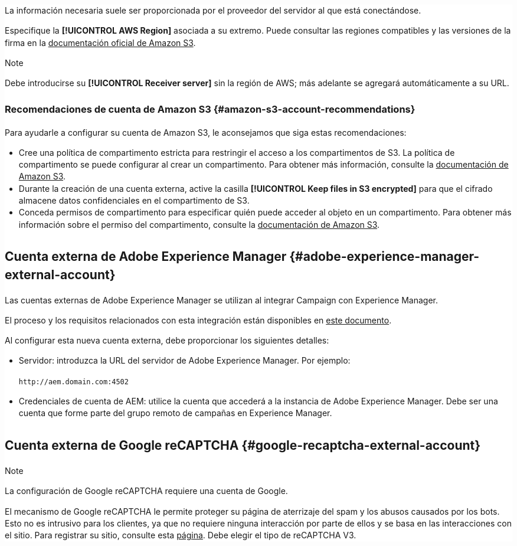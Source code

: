 La información necesaria suele ser proporcionada por el proveedor del servidor al que está conectándose.

Especifique la **[!UICONTROL AWS Region]** asociada a su extremo. Puede consultar las regiones compatibles y las versiones de la firma en la [documentación oficial de Amazon S3](https://docs.aws.amazon.com/es_es/general/latest/gr/rande.html#s3_region).

>[!NOTE]
>
>Debe introducirse su **[!UICONTROL Receiver server]** sin la región de AWS; más adelante se agregará automáticamente a su URL.

### Recomendaciones de cuenta de Amazon S3 {#amazon-s3-account-recommendations}

Para ayudarle a configurar su cuenta de Amazon S3, le aconsejamos que siga estas recomendaciones:

* Cree una política de compartimento estricta para restringir el acceso a los compartimentos de S3. La política de compartimento se puede configurar al crear un compartimento. Para obtener más información, consulte la [documentación de Amazon S3](https://docs.aws.amazon.com/es_es/AmazonS3/latest/dev//example-bucket-policies.html).
* Durante la creación de una cuenta externa, active la casilla **[!UICONTROL Keep files in S3 encrypted]** para que el cifrado almacene datos confidenciales en el compartimento de S3.
* Conceda permisos de compartimento para especificar quién puede acceder al objeto en un compartimento. Para obtener más información sobre el permiso del compartimento, consulte la [documentación de Amazon S3](https://docs.aws.amazon.com/es_es/AmazonS3/latest/dev//access-control-overview.html).

## Cuenta externa de Adobe Experience Manager {#adobe-experience-manager-external-account}

Las cuentas externas de Adobe Experience Manager se utilizan al integrar Campaign con Experience Manager.

El proceso y los requisitos relacionados con esta integración están disponibles en [este documento](../../integrating/using/get-started-campaign-integrations.md).

Al configurar esta nueva cuenta externa, debe proporcionar los siguientes detalles:

* Servidor: introduzca la URL del servidor de Adobe Experience Manager. Por ejemplo:

   ```
   http://aem.domain.com:4502
   ```

* Credenciales de cuenta de AEM: utilice la cuenta que accederá a la instancia de Adobe Experience Manager. Debe ser una cuenta que forme parte del grupo remoto de campañas en Experience Manager.

## Cuenta externa de Google reCAPTCHA {#google-recaptcha-external-account}

>[!NOTE]
>
>La configuración de Google reCAPTCHA requiere una cuenta de Google.

El mecanismo de Google reCAPTCHA le permite proteger su página de aterrizaje del spam y los abusos causados por los bots. Esto no es intrusivo para los clientes, ya que no requiere ninguna interacción por parte de ellos y se basa en las interacciones con el sitio. Para registrar su sitio, consulte esta [página](https://www.google.com/recaptcha/admin/create). Debe elegir el tipo de reCAPTCHA V3.
